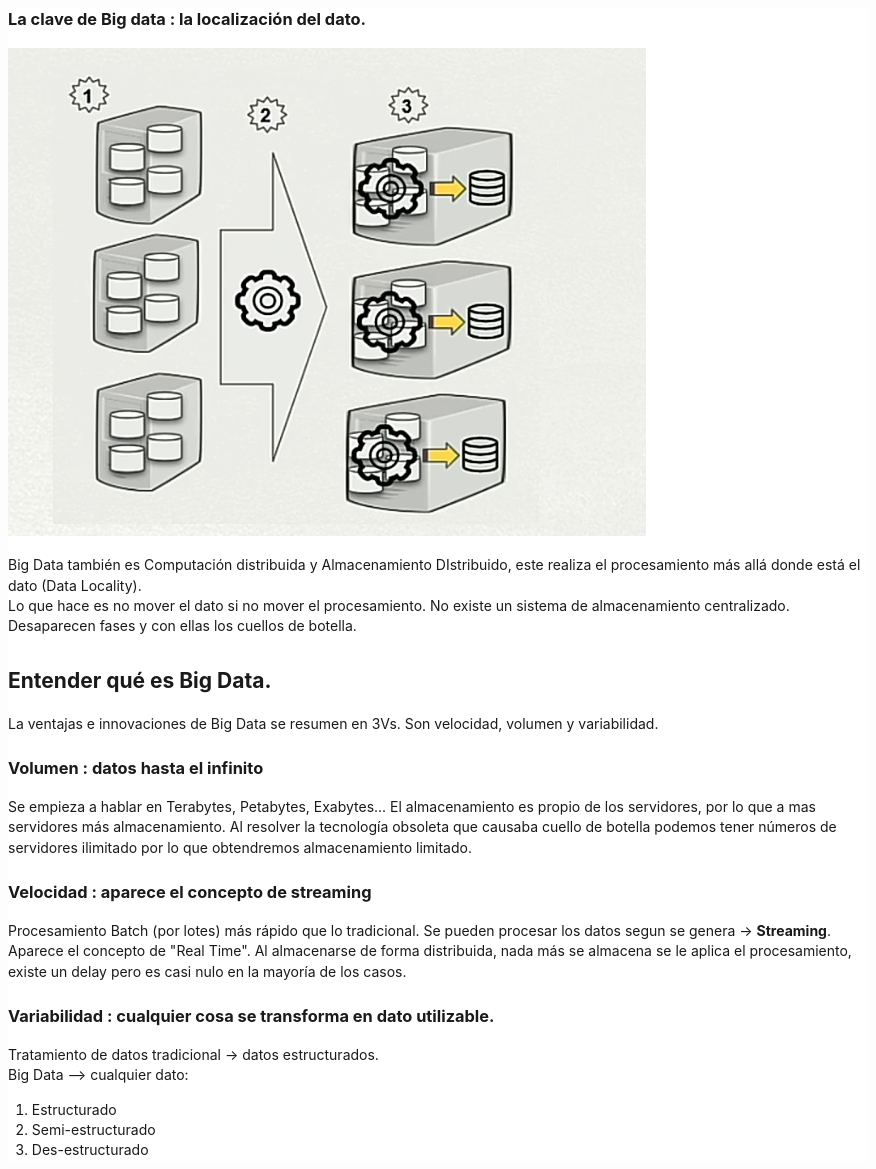 ### La clave de Big data : la localización del dato.
![Esquema Big Data](assets/esqeumaBigData.png)

Big Data también es Computación distribuida y Almacenamiento DIstribuido, este realiza el procesamiento más allá donde está el dato (Data Locality).  
Lo que hace es no mover el dato si no mover el procesamiento. No existe un sistema de almacenamiento centralizado. Desaparecen fases y con ellas los cuellos de botella. 

## Entender qué es Big Data. 

La ventajas e innovaciones de Big Data se resumen en 3Vs. 
Son velocidad, volumen y variabilidad. 

### Volumen : datos hasta el infinito
Se empieza a hablar en Terabytes, Petabytes, Exabytes... El almacenamiento es propio de los servidores, por lo que a mas servidores más almacenamiento. Al resolver la tecnología obsoleta que causaba cuello de botella podemos tener números de servidores ilimitado por lo que obtendremos almacenamiento limitado.  

### Velocidad : aparece el concepto de streaming
Procesamiento Batch (por lotes) más rápido que lo tradicional. Se pueden procesar los datos segun se genera -> **Streaming**.
Aparece el concepto de "Real Time". Al almacenarse de forma distribuida, nada más se almacena se le aplica el procesamiento, existe un delay pero es casi nulo en la mayoría de los casos.

### Variabilidad : cualquier cosa se transforma en dato utilizable. 
Tratamiento de datos tradicional -> datos estructurados.   
Big Data --> cualquier dato:
1. Estructurado
2. Semi-estructurado
3. Des-estructurado
